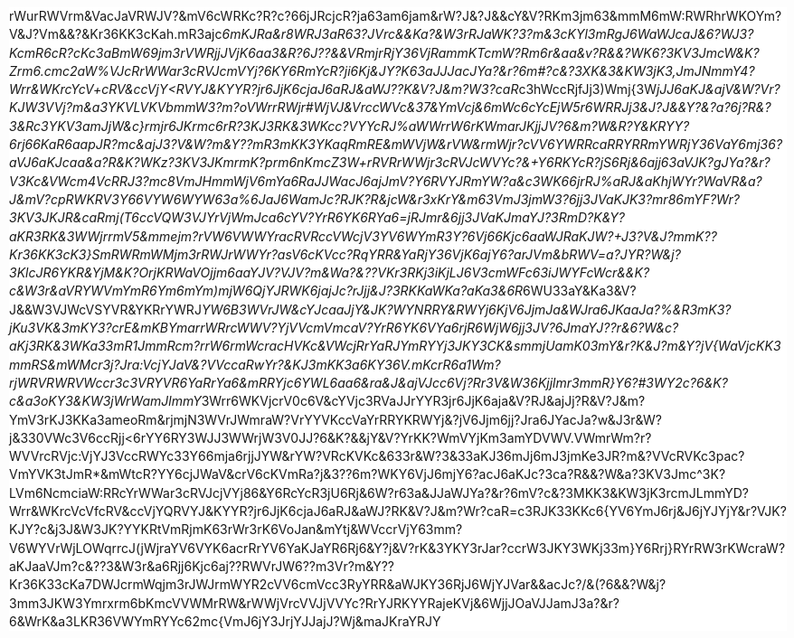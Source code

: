 rWurRWVrm&VacJaVRWJV?&mV6cWRKc?R?c?66jJRcjcR?ja63am6jam&rW?J&?J&&cY&V?RKm3jm63&mmM6mW:RWRhrWKOYm?V&J?Vm&&?&Kr36KK3cKah.mR3ajc*6mKJRa&r8WRJ3aR63?JVrc&&Ka?&W3rRJaWK?3?m&3cKYl3mRgJ6WaWJcaJ&6?WJ3?KcmR6cR?cKc3aBmW69jm3rVWRjjJVjK6aa3&R?6J??&&VRmjrRjY36VjRammKTcmW?Rm6r&aa&v?R&&?WK6?3KV3JmcW&K?Zrm6.cmc2aW%VJcRrWWar3cRVJcmVYj?6KY6RmYcR?ji6Kj&JY?K63aJJJacJYa?&r?6m#?c&?3XK&3&KW3jK3,JmJNmmY4?Wrr&WKrcYcV+cRV&ccVjY<RVYJ&KYYR?jr6JjK6cjaJ6aRJ&aWJ??K&V?J&m?W3?caR*c3hWccRjfJj3)Wmj{3W*jJJ6aKJ&ajV&W?Vr?KJW3VVj?m&a3YKVLVKVbmmW3?m?oVWrrRWjr#WjVJ&VrccWVc&37&YmVcj&6mWc6cYcEjW5r6WRRJj3&J?J&&Y?&?a?6j?R&?3&Rc3YKV3amJjW&c}rmjr6JKrmc6rR?3KJ3RK&3WKcc?VYYcRJ%aWWrrW6rKWmarJKjjJV?6&m?W&R?Y&KRYY?6rj66KaR6aapJR?mc&ajJ3?V&W?m&Y??mR3mKK3YKaqRmRE&mWVjW&rVW&rmWjr?cVV6YWRRcaRRYRRmYWRjY36VaY6mj36?aVJ6aKJcaa&a?R&K?WKz?3KV3JKmrmK?prm6nKmcZ3W+rRVRrWWjr3cRVJcWVYc?&+Y6RKYcR?jS6Rj&6ajj63aVJK?gJYa?&r?V3Kc&VWcm4VcRRJ3?mc8VmJHmmWjV6mYa6RaJJWacJ6ajJmV?Y6RVYJRmYW?a&c3WK66jrRJ%aRJ&aKhjWYr?WaVR&a?J&mV?cpRWKRV3Y66VYW6WYW63a%6JaJ6WamJc?RJK?R&jcW&r3xKrY&m63VmJ3jmW3?6jj3JVaKJK3?mr86mYF?Wr?3KV3JKJR&caRmj(T6ccVQW3VJYrVjWmJca6cYV?YrR6YK6RYa6=jRJmr&6jj3JVaKJmaYJ?3RmD?K&Y?aKR3RK&3WWjrrmV5&mmejm?rVW6VWWYracRVRccVWcjV3YV6WYmR3Y?6Vj66Kjc6aaWJRaKJW?+J3?V&J?mmK??Kr36KK3cK3}SmRWRmWMjm3rRWJrWWYr?asV6cKVcc?RqYRR&YaRjY36VjK6ajY6?arJVm&bRWV=a?JYR?W&j?3KlcJR6YKR&YjM&K?OrjKRWaVOjjm6aaYJV?VJV?m&Wa?&??VKr3RKj3iKjLJ6V3cmWFc63iJWYFcWcr&&K?c&W3r&aVRYWVmYmR6Ym6mYm)mjW6QjYJRWK6jajJc?rJjj&J?3RKKaWKa?aKa3&6R*6WU33aY&Ka3&V?J&&W3VJWcVSYVR&YKRrYWRJ*YW6B3WVrJW&cYJcaaJjY&JK?WYNRRY&RWYj6KjV6JjmJa&WJra6JKaaJa?%&R3mK3?jKu3VK&3mKY3?crE&mKBYmarrWRrcWWV?YjVVcmVmcaV?YrR6YK6VYa6rjR6WjW6jj3JV?6JmaYJ??r&6?W&c?aKj3RK&3WKa33mR1JmmRcm?rrW6rmWcracHVKc&VWcjRrYaRJYmRYYj3JKY3CK&smmjUamK03mY&r?K&J?m&Y?jV{WaVjcKK3 mmRS&mWMcr3j?Jra:VcjYJaV&?VVccaRwYr?&KJ3mKK3a6KY36V.mKcrR6a1Wm?rjWRVRWRVWccr3c3VRYVR6YaRrYa6&mRRYjc6YWL6aa6&ra&J&ajVJcc6Vj?Rr3V&W36Kjjlmr3mmR}Y6?#3WY2c?6&K?c&a3oKY3&KW3jWrWamJlmmY*3Wrr6WKVjcrV0c6V&cYVjc3RVaJJrYYR3jr6JjK6aja&V?RJ&ajJj?R&V?J&m?YmV3rKJ3KKa3ameoRm&rjmjN3WVrJWmraW?VrYYVKccVaYrRRYKRWYj&?jV6Jjm6jj?Jra6JYacJa?w&J3r&W?j&330VWc3V6ccRjj<6rYY6RY3WJJ3WWrjW3V0JJ?6&K?&&jY&V?YrKK?WmVYjKm3amYDVWV.VWmrWm?r?WVVrcRVjc:VjYJ3VccRWYc33Y66mja6rjjJYW&rYW?VRcKVKc&633r&W?3&33aKJ36mJj6mJ3jmKe3JR?m&?VVcRVKc3pac?VmYVK3tJmR*&mWtcR?YY6cjJWaV&crV6cKVmRa?j&3??6m?WKY6VjJ6mjY6?acJ6aKJc?3ca?R&&?W&a?3KV3Jmc^3K?LVm6NcmciaW:RRcYrWWar3cRVJcjVYj86&Y6RcYcR3jU6Rj&6W?r63a&JJaWJYa?&r?6mV?c&?3MKK3&KW3jK3rcmJLmmYD?Wrr&WKrcVcVfcRV&ccVjYQRVYJ&KYYR?jr6JjK6cjaJ6aRJ&aWJ?RK&V?J&m?Wr?caR=c3RJK33KKc6{YV6YmJ6rj&J6jYJYjY&r?VJK?KJY?c&j3J&W3JK?YYKRtVmRjmK63rWr3rK6VoJan&mYtj&WVccrVjY63mm?V6WYVrWjLOWqrrcJ(jWjraYV6VYK6acrRrYV6YaKJaYR6Rj6&Y?j&V?rK&3YKY3rJar?ccrW3JKY3WKj33m}Y6Rrj}RYrRW3rKWcraW?aKJaaVJm?c&??3&W3r&a6Rjj6Kjc6aj??RWVrJW6??m3Vr?m&Y??Kr36K33cKa7DWJcrmWqjm3rJWJrmWYR2cVV6cmVcc3RyYRR&aWJKY36RjJ6WjYJVar&&acJc?/&(?6&&?W&j?3mm3JKW3Ymrxrm6bKmcVVWMrRW&rWWjVrcVVJjVVYc?RrYJRKYYRajeKVj&6WjjJOaVJJamJ3a?&r?6&WrK&a3LKR36VWYmRYYc62mc{VmJ6jY3JrjYJJajJ?Wj&maJKraYRJY